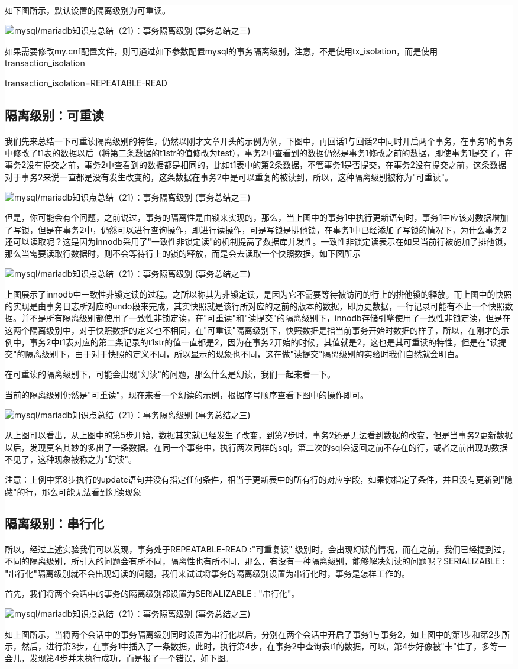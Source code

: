 如下图所示，默认设置的隔离级别为可重读。

![mysql/mariadb知识点总结（21）：事务隔离级别 (事务总结之三)](http://www.zsythink.net/wp-content/uploads/2017/02/022617_1053_6.png)

如果需要修改my.cnf配置文件，则可通过如下参数配置mysql的事务隔离级别，注意，不是使用tx_isolation，而是使用transaction_isolation

transaction_isolation=REPEATABLE-READ

   



## 隔离级别：可重读

我们先来总结一下可重读隔离级别的特性，仍然以刚才文章开头的示例为例，下图中，再回话1与回话2中同时开启两个事务，在事务1的事务中修改了t1表的数据以后（将第二条数据的t1str的值修改为test），事务2中查看到的数据仍然是事务1修改之前的数据，即使事务1提交了，在事务2没有提交之前，事务2中查看到的数据都是相同的，比如t1表中的第2条数据，不管事务1是否提交，在事务2没有提交之前，这条数据对于事务2来说一直都是没有发生改变的，这条数据在事务2中是可以重复的被读到，所以，这种隔离级别被称为"可重读"。

![mysql/mariadb知识点总结（21）：事务隔离级别 (事务总结之三)](http://www.zsythink.net/wp-content/uploads/2017/02/022617_1053_7.png) 

但是，你可能会有个问题，之前说过，事务的隔离性是由锁来实现的，那么，当上图中的事务1中执行更新语句时，事务1中应该对数据增加了写锁，但是在事务2中，仍然可以进行查询操作，即进行读操作，可是写锁是排他锁，在事务1中已经添加了写锁的情况下，为什么事务2还可以读取呢？这是因为innodb采用了"一致性非锁定读"的机制提高了数据库并发性。一致性非锁定读表示在如果当前行被施加了排他锁，那么当需要读取行数据时，则不会等待行上的锁的释放，而是会去读取一个快照数据，如下图所示

![mysql/mariadb知识点总结（21）：事务隔离级别 (事务总结之三)](http://www.zsythink.net/wp-content/uploads/2017/02/022617_1053_8.png)

上图展示了innodb中一致性非锁定读的过程。之所以称其为非锁定读，是因为它不需要等待被访问的行上的排他锁的释放。而上图中的快照的实现是由事务日志所对应的undo段来完成，其实快照就是该行所对应的之前的版本的数据，即历史数据，一行记录可能有不止一个快照数据。并不是所有隔离级别都使用了一致性非锁定读，在"可重读"和"读提交"的隔离级别下，innodb存储引擎使用了一致性非锁定读，但是在这两个隔离级别中，对于快照数据的定义也不相同，在"可重读"隔离级别下，快照数据是指当前事务开始时数据的样子，所以，在刚才的示例中，事务2中t1表对应的第二条记录的t1str的值一直都是2，因为在事务2开始的时候，其值就是2，这也是其可重读的特性，但是在"读提交"的隔离级别下，由于对于快照的定义不同，所以显示的现象也不同，这在做"读提交"隔离级别的实验时我们自然就会明白。

 

在可重读的隔离级别下，可能会出现"幻读"的问题，那么什么是幻读，我们一起来看一下。

当前的隔离级别仍然是"可重读"，现在来看一个幻读的示例，根据序号顺序查看下图中的操作即可。

![mysql/mariadb知识点总结（21）：事务隔离级别 (事务总结之三)](http://www.zsythink.net/wp-content/uploads/2017/02/022617_1053_9.png)

从上图可以看出，从上图中的第5步开始，数据其实就已经发生了改变，到第7步时，事务2还是无法看到数据的改变，但是当事务2更新数据以后，发现莫名其妙的多出了一条数据。在同一个事务中，执行两次同样的sql，第二次的sql会返回之前不存在的行，或者之前出现的数据不见了，这种现象被称之为"幻读"。

注意：上例中第8步执行的update语句并没有指定任何条件，相当于更新表中的所有行的对应字段，如果你指定了条件，并且没有更新到"隐藏"的行，那么可能无法看到幻读现象



## 隔离级别：串行化

所以，经过上述实验我们可以发现，事务处于REPEATABLE-READ :"可重复读" 级别时，会出现幻读的情况，而在之前，我们已经提到过，不同的隔离级别，所引入的问题会有所不同，隔离性也有所不同，那么，有没有一种隔离级别，能够解决幻读的问题呢？SERIALIZABLE : "串行化"隔离级别就不会出现幻读的问题，我们来试试将事务的隔离级别设置为串行化时，事务是怎样工作的。

 

首先，我们将两个会话中的事务的隔离级别都设置为SERIALIZABLE : "串行化"。

![mysql/mariadb知识点总结（21）：事务隔离级别 (事务总结之三)](http://www.zsythink.net/wp-content/uploads/2017/02/022617_1053_10.png)

如上图所示，当将两个会话中的事务隔离级别同时设置为串行化以后，分别在两个会话中开启了事务1与事务2，如上图中的第1步和第2步所示，然后，进行第3步，在事务1中插入了一条数据，此时，执行第4步，在事务2中查询表t1的数据，可以，第4步好像被"卡"住了，多等一会儿，发现第4步并未执行成功，而是报了一个错误，如下图。
